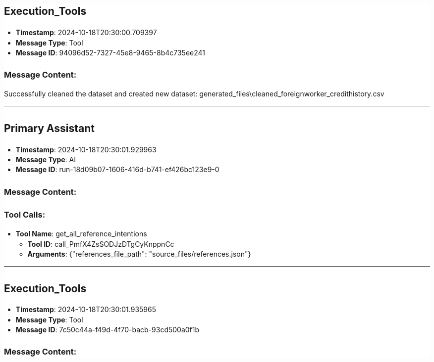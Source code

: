 
## Execution_Tools
- **Timestamp**: 2024-10-18T20:30:00.709397
- **Message Type**: Tool
- **Message ID**: 94096d52-7327-45e8-9465-8b4c735ee241

### Message Content:

Successfully cleaned the dataset and created new dataset: generated_files\cleaned_foreignworker_credithistory.csv


---

## Primary Assistant
- **Timestamp**: 2024-10-18T20:30:01.929963
- **Message Type**: AI
- **Message ID**: run-18d09b07-1606-416d-b741-ef426bc123e9-0

### Message Content:



### Tool Calls:
- **Tool Name**: get_all_reference_intentions
  - **Tool ID**: call_PmfX4ZsSODJzDTgCyKnppnCc
  - **Arguments**: {"references_file_path": "source_files/references.json"}

---

## Execution_Tools
- **Timestamp**: 2024-10-18T20:30:01.935965
- **Message Type**: Tool
- **Message ID**: 7c50c44a-f49d-4f70-bacb-93cd500a0f1b

### Message Content:
